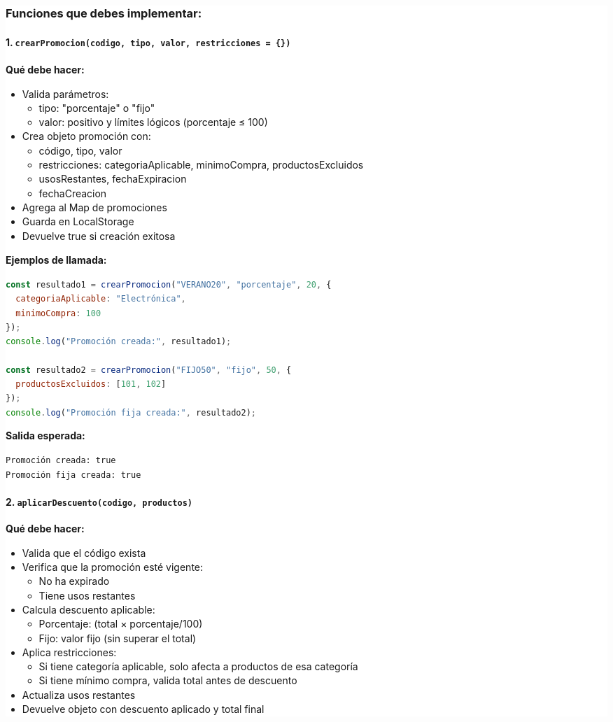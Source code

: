 ### Funciones que debes implementar:

#### 1. `crearPromocion(codigo, tipo, valor, restricciones = {})`

**Qué debe hacer:**
- Valida parámetros:
  - tipo: "porcentaje" o "fijo"
  - valor: positivo y límites lógicos (porcentaje ≤ 100)
- Crea objeto promoción con:
  - código, tipo, valor
  - restricciones: categoriaAplicable, minimoCompra, productosExcluidos
  - usosRestantes, fechaExpiracion
  - fechaCreacion
- Agrega al Map de promociones
- Guarda en LocalStorage
- Devuelve true si creación exitosa

**Ejemplos de llamada:**
```javascript
const resultado1 = crearPromocion("VERANO20", "porcentaje", 20, {
  categoriaAplicable: "Electrónica",
  minimoCompra: 100
});
console.log("Promoción creada:", resultado1);

const resultado2 = crearPromocion("FIJO50", "fijo", 50, {
  productosExcluidos: [101, 102]
});
console.log("Promoción fija creada:", resultado2);
```

**Salida esperada:**
```
Promoción creada: true
Promoción fija creada: true
```

#### 2. `aplicarDescuento(codigo, productos)`

**Qué debe hacer:**
- Valida que el código exista
- Verifica que la promoción esté vigente:
  - No ha expirado
  - Tiene usos restantes
- Calcula descuento aplicable:
  - Porcentaje: (total × porcentaje/100)
  - Fijo: valor fijo (sin superar el total)
- Aplica restricciones:
  - Si tiene categoría aplicable, solo afecta a productos de esa categoría
  - Si tiene mínimo compra, valida total antes de descuento
- Actualiza usos restantes
- Devuelve objeto con descuento aplicado y total final
